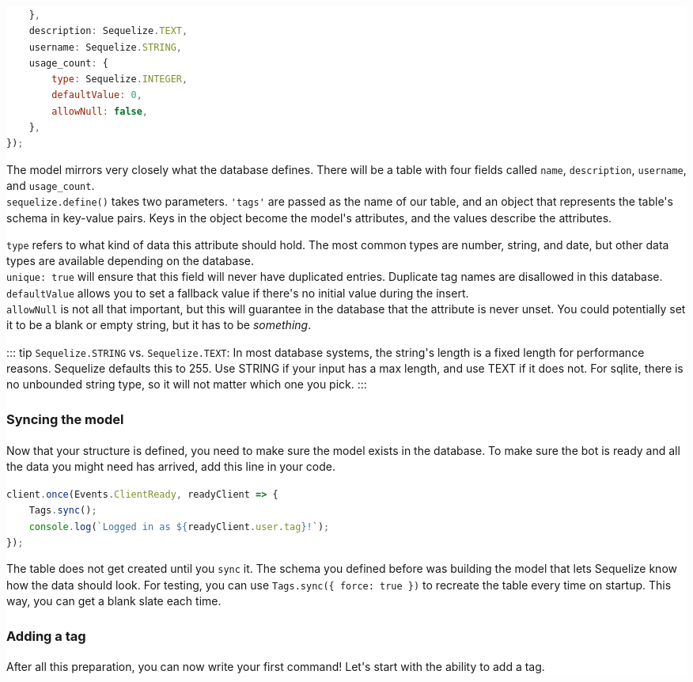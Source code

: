 ```js
	},
	description: Sequelize.TEXT,
	username: Sequelize.STRING,
	usage_count: {
		type: Sequelize.INTEGER,
		defaultValue: 0,
		allowNull: false,
	},
});
```

The model mirrors very closely what the database defines. There will be a table with four fields called `name`, `description`, `username`, and `usage_count`.  
`sequelize.define()` takes two parameters. `'tags'` are passed as the name of our table, and an object that represents the table's schema in key-value pairs. Keys in the object become the model's attributes, and the values describe the attributes.

`type` refers to what kind of data this attribute should hold. The most common types are number, string, and date, but other data types are available depending on the database.  
`unique: true` will ensure that this field will never have duplicated entries. Duplicate tag names are disallowed in this database.  
`defaultValue` allows you to set a fallback value if there's no initial value during the insert.  
`allowNull` is not all that important, but this will guarantee in the database that the attribute is never unset. You could potentially set it to be a blank or empty string, but it has to be _something_.

::: tip
`Sequelize.STRING` vs. `Sequelize.TEXT`: In most database systems, the string's length is a fixed length for performance reasons. Sequelize defaults this to 255. Use STRING if your input has a max length, and use TEXT if it does not. For sqlite, there is no unbounded string type, so it will not matter which one you pick.
:::

### Syncing the model

Now that your structure is defined, you need to make sure the model exists in the database. To make sure the bot is ready and all the data you might need has arrived, add this line in your code.

```js {2}
client.once(Events.ClientReady, readyClient => {
	Tags.sync();
	console.log(`Logged in as ${readyClient.user.tag}!`);
});
```

The table does not get created until you `sync` it. The schema you defined before was building the model that lets Sequelize know how the data should look. For testing, you can use `Tags.sync({ force: true })` to recreate the table every time on startup. This way, you can get a blank slate each time.

### Adding a tag

After all this preparation, you can now write your first command! Let's start with the ability to add a tag.
